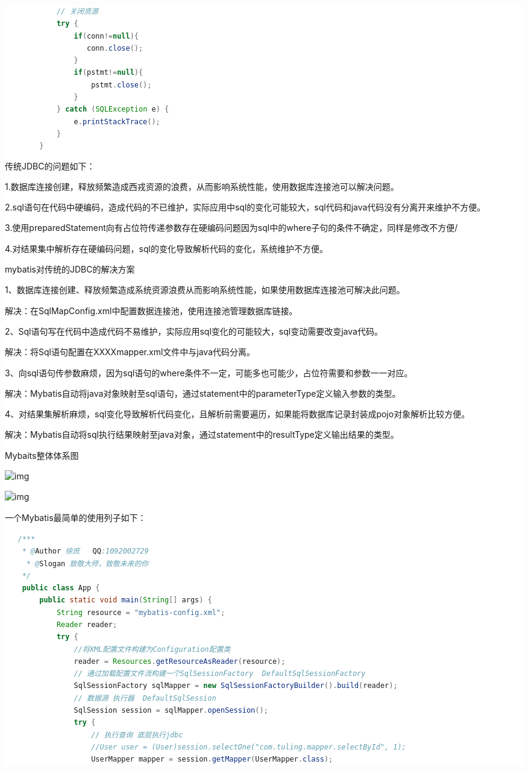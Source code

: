 ```java
            // 关闭资源
            try {
                if(conn!=null){
                   conn.close();
                }
                if(pstmt!=null){
                    pstmt.close();
                }
            } catch (SQLException e) {
                e.printStackTrace();
            }
        }
```

传统JDBC的问题如下：

1.数据库连接创建，释放频繁造成西戎资源的浪费，从而影响系统性能，使用数据库连接池可以解决问题。

2.sql语句在代码中硬编码，造成代码的不已维护，实际应用中sql的变化可能较大，sql代码和java代码没有分离开来维护不方便。

3.使用preparedStatement向有占位符传递参数存在硬编码问题因为sql中的where子句的条件不确定，同样是修改不方便/

4.对结果集中解析存在硬编码问题，sql的变化导致解析代码的变化，系统维护不方便。

mybatis对传统的JDBC的解决方案

1、数据库连接创建、释放频繁造成系统资源浪费从而影响系统性能，如果使用数据库连接池可解决此问题。

解决：在SqlMapConfig.xml中配置数据连接池，使用连接池管理数据库链接。

2、Sql语句写在代码中造成代码不易维护，实际应用sql变化的可能较大，sql变动需要改变java代码。

解决：将Sql语句配置在XXXXmapper.xml文件中与java代码分离。

3、向sql语句传参数麻烦，因为sql语句的where条件不一定，可能多也可能少，占位符需要和参数一一对应。

解决：Mybatis自动将java对象映射至sql语句，通过statement中的parameterType定义输入参数的类型。

4、对结果集解析麻烦，sql变化导致解析代码变化，且解析前需要遍历，如果能将数据库记录封装成pojo对象解析比较方便。

解决：Mybatis自动将sql执行结果映射至java对象，通过statement中的resultType定义输出结果的类型。

Mybaits整体体系图

![img](d:\pic-md/202201190929867.png)

![img](d:\pic-md/202201190929491.png)

一个Mybatis最简单的使用列子如下：

```java
   /***
    * @Author 徐庶   QQ:1092002729
     * @Slogan 致敬大师，致敬未来的你
    */
    public class App {
        public static void main(String[] args) {
            String resource = "mybatis-config.xml";
            Reader reader;
            try {
                //将XML配置文件构建为Configuration配置类
                reader = Resources.getResourceAsReader(resource);
                // 通过加载配置文件流构建一个SqlSessionFactory  DefaultSqlSessionFactory
                SqlSessionFactory sqlMapper = new SqlSessionFactoryBuilder().build(reader);
                // 数据源 执行器  DefaultSqlSession
                SqlSession session = sqlMapper.openSession();
                try {
                    // 执行查询 底层执行jdbc
                    //User user = (User)session.selectOne("com.tuling.mapper.selectById", 1);
                    UserMapper mapper = session.getMapper(UserMapper.class);
```